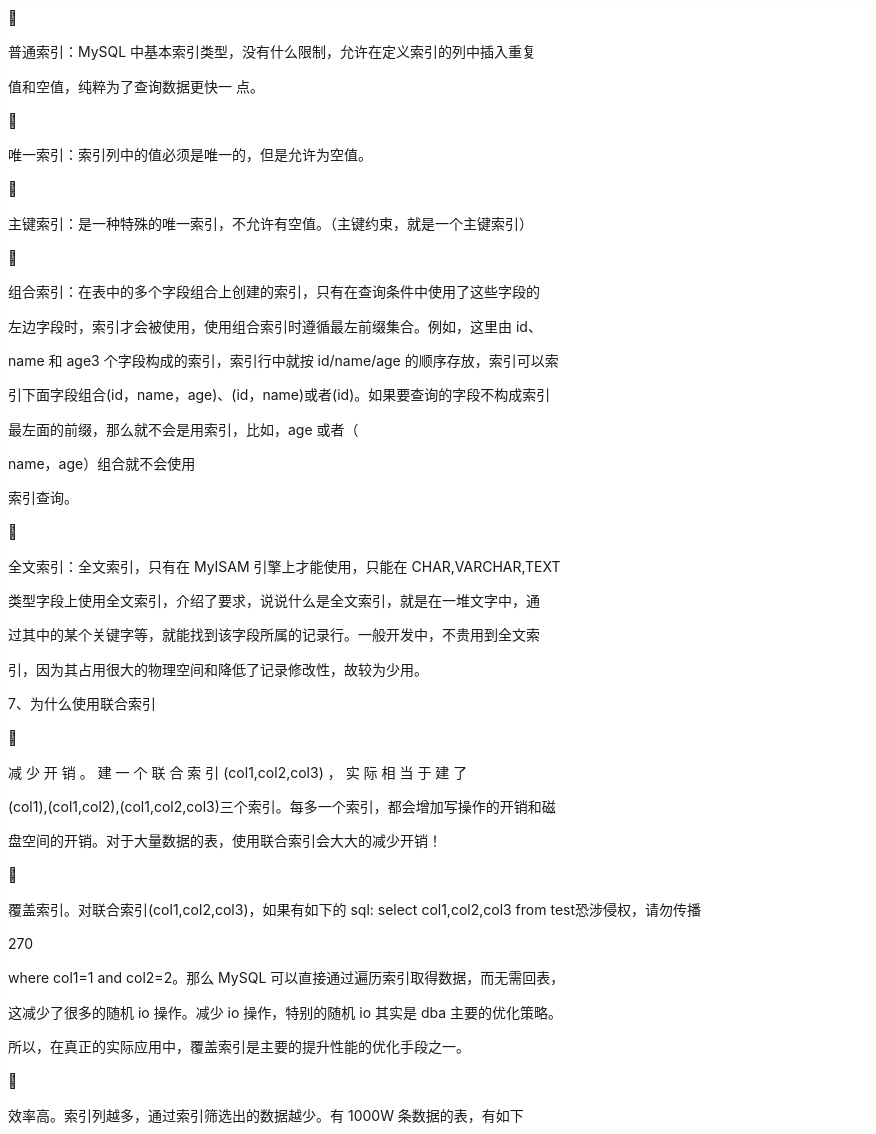  

普通索引：MySQL 中基本索引类型，没有什么限制，允许在定义索引的列中插入重复 

值和空值，纯粹为了查询数据更快一 点。 

 

唯一索引：索引列中的值必须是唯一的，但是允许为空值。 

 

主键索引：是一种特殊的唯一索引，不允许有空值。（主键约束，就是一个主键索引） 

 

组合索引：在表中的多个字段组合上创建的索引，只有在查询条件中使用了这些字段的 

左边字段时，索引才会被使用，使用组合索引时遵循最左前缀集合。例如，这里由 id、 

name 和 age3 个字段构成的索引，索引行中就按 id/name/age 的顺序存放，索引可以索 

引下面字段组合(id，name，age)、(id，name)或者(id)。如果要查询的字段不构成索引 

最左面的前缀，那么就不会是用索引，比如，age 或者（

name，age）组合就不会使用 

索引查询。 

 

全文索引：全文索引，只有在 MyISAM 引擎上才能使用，只能在 CHAR,VARCHAR,TEXT 

类型字段上使用全文索引，介绍了要求，说说什么是全文索引，就是在一堆文字中，通 

过其中的某个关键字等，就能找到该字段所属的记录行。一般开发中，不贵用到全文索 

引，因为其占用很大的物理空间和降低了记录修改性，故较为少用。 

7、为什么使用联合索引 

 

减 少 开 销 。 建 一 个 联 合 索 引 (col1,col2,col3) ， 实 际 相 当 于 建 了 

(col1),(col1,col2),(col1,col2,col3)三个索引。每多一个索引，都会增加写操作的开销和磁 

盘空间的开销。对于大量数据的表，使用联合索引会大大的减少开销！ 

 

覆盖索引。对联合索引(col1,col2,col3)，如果有如下的 sql: select col1,col2,col3 from test恐涉侵权，请勿传播 

270 

where col1=1 and col2=2。那么 MySQL 可以直接通过遍历索引取得数据，而无需回表， 

这减少了很多的随机 io 操作。减少 io 操作，特别的随机 io 其实是 dba 主要的优化策略。 

所以，在真正的实际应用中，覆盖索引是主要的提升性能的优化手段之一。 

 

效率高。索引列越多，通过索引筛选出的数据越少。有 1000W 条数据的表，有如下 
